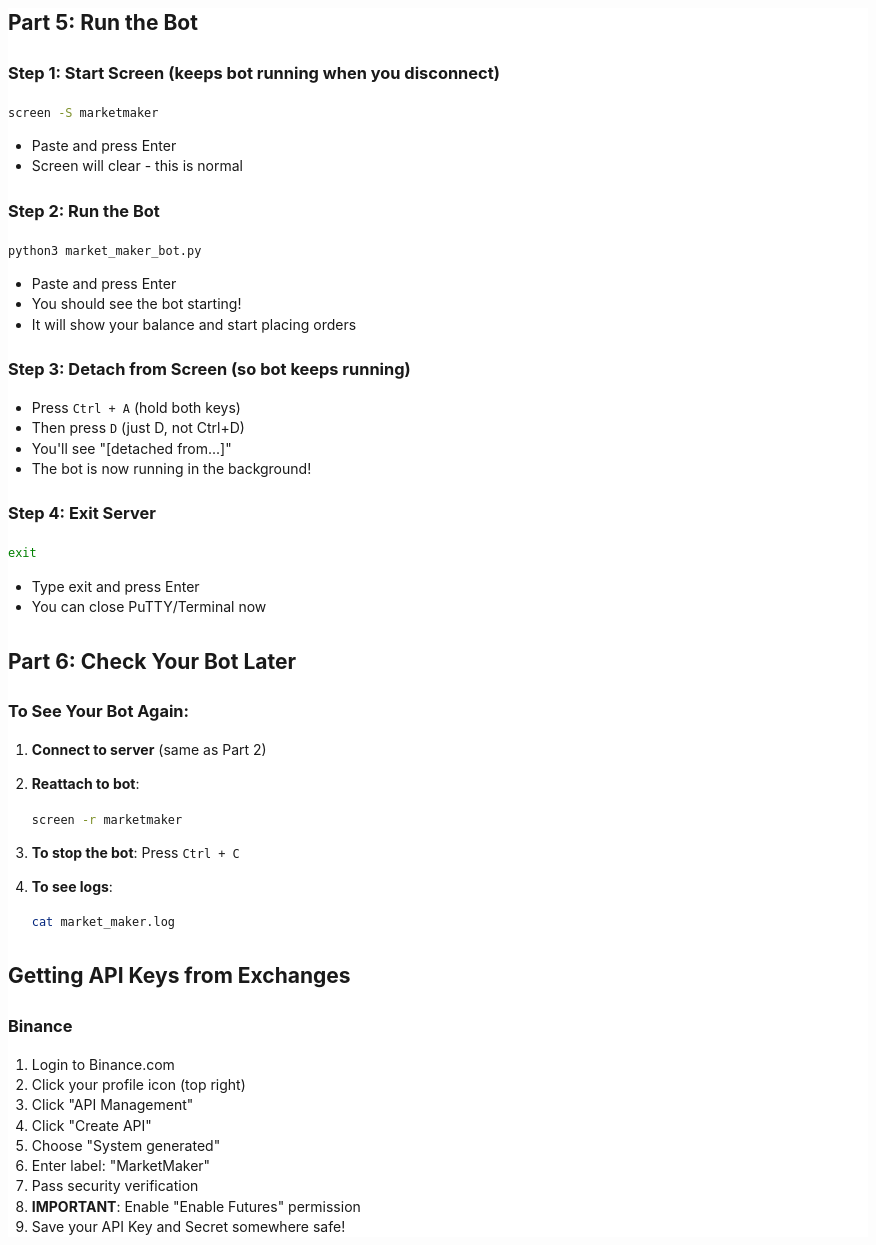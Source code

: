 ## Part 5: Run the Bot

### Step 1: Start Screen (keeps bot running when you disconnect)
```bash
screen -S marketmaker
```
- Paste and press Enter
- Screen will clear - this is normal

### Step 2: Run the Bot
```bash
python3 market_maker_bot.py
```
- Paste and press Enter
- You should see the bot starting!
- It will show your balance and start placing orders

### Step 3: Detach from Screen (so bot keeps running)
- Press `Ctrl + A` (hold both keys)
- Then press `D` (just D, not Ctrl+D)
- You'll see "[detached from...]"
- The bot is now running in the background!

### Step 4: Exit Server
```bash
exit
```
- Type exit and press Enter
- You can close PuTTY/Terminal now

## Part 6: Check Your Bot Later

### To See Your Bot Again:

1. **Connect to server** (same as Part 2)

2. **Reattach to bot**:
   ```bash
   screen -r marketmaker
   ```

3. **To stop the bot**: Press `Ctrl + C`

4. **To see logs**:
   ```bash
   cat market_maker.log
   ```

## Getting API Keys from Exchanges

### Binance
1. Login to Binance.com
2. Click your profile icon (top right)
3. Click "API Management"
4. Click "Create API"
5. Choose "System generated"
6. Enter label: "MarketMaker"
7. Pass security verification
8. **IMPORTANT**: Enable "Enable Futures" permission
9. Save your API Key and Secret somewhere safe!
